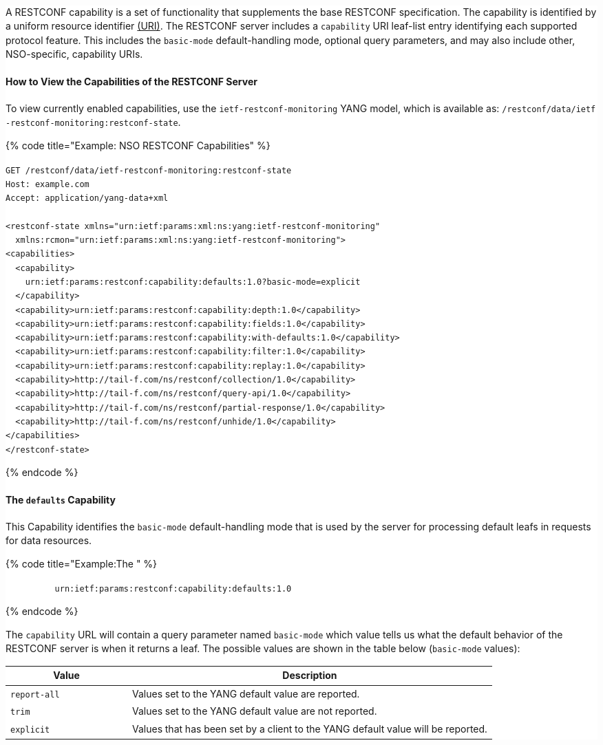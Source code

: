A RESTCONF capability is a set of functionality that supplements the base RESTCONF specification. The capability is identified by a uniform resource identifier [(URI)](https://www.ietf.org/rfc/rfc3986.txt). The RESTCONF server includes a `capability` URI leaf-list entry identifying each supported protocol feature. This includes the `basic-mode` default-handling mode, optional query parameters, and may also include other, NSO-specific, capability URIs.

#### How to View the Capabilities of the RESTCONF Server <a href="#ncs.northbound.restconf.capabilities" id="ncs.northbound.restconf.capabilities"></a>

To view currently enabled capabilities, use the `ietf-restconf-monitoring` YANG model, which is available as: `/restconf/data/ietf-restconf-monitoring:restconf-state`.

{% code title="Example: NSO RESTCONF Capabilities" %}
```
GET /restconf/data/ietf-restconf-monitoring:restconf-state
Host: example.com
Accept: application/yang-data+xml

<restconf-state xmlns="urn:ietf:params:xml:ns:yang:ietf-restconf-monitoring"
  xmlns:rcmon="urn:ietf:params:xml:ns:yang:ietf-restconf-monitoring">
<capabilities>
  <capability>
    urn:ietf:params:restconf:capability:defaults:1.0?basic-mode=explicit
  </capability>
  <capability>urn:ietf:params:restconf:capability:depth:1.0</capability>
  <capability>urn:ietf:params:restconf:capability:fields:1.0</capability>
  <capability>urn:ietf:params:restconf:capability:with-defaults:1.0</capability>
  <capability>urn:ietf:params:restconf:capability:filter:1.0</capability>
  <capability>urn:ietf:params:restconf:capability:replay:1.0</capability>
  <capability>http://tail-f.com/ns/restconf/collection/1.0</capability>
  <capability>http://tail-f.com/ns/restconf/query-api/1.0</capability>
  <capability>http://tail-f.com/ns/restconf/partial-response/1.0</capability>
  <capability>http://tail-f.com/ns/restconf/unhide/1.0</capability>
</capabilities>
</restconf-state>
```
{% endcode %}

#### The `defaults` Capability

This Capability identifies the `basic-mode` default-handling mode that is used by the server for processing default leafs in requests for data resources.

{% code title="Example:The " %}
```
          urn:ietf:params:restconf:capability:defaults:1.0
```
{% endcode %}

The `capability` URL will contain a query parameter named `basic-mode` which value tells us what the default behavior of the RESTCONF server is when it returns a leaf. The possible values are shown in the table below (`basic-mode` values):

<table><thead><tr><th width="163">Value</th><th>Description</th></tr></thead><tbody><tr><td><code>report-all</code></td><td>Values set to the YANG default value are reported.</td></tr><tr><td><code>trim</code></td><td>Values set to the YANG default value are not reported.</td></tr><tr><td><code>explicit</code></td><td>Values that has been set by a client to the YANG default value will be reported.</td></tr></tbody></table>

